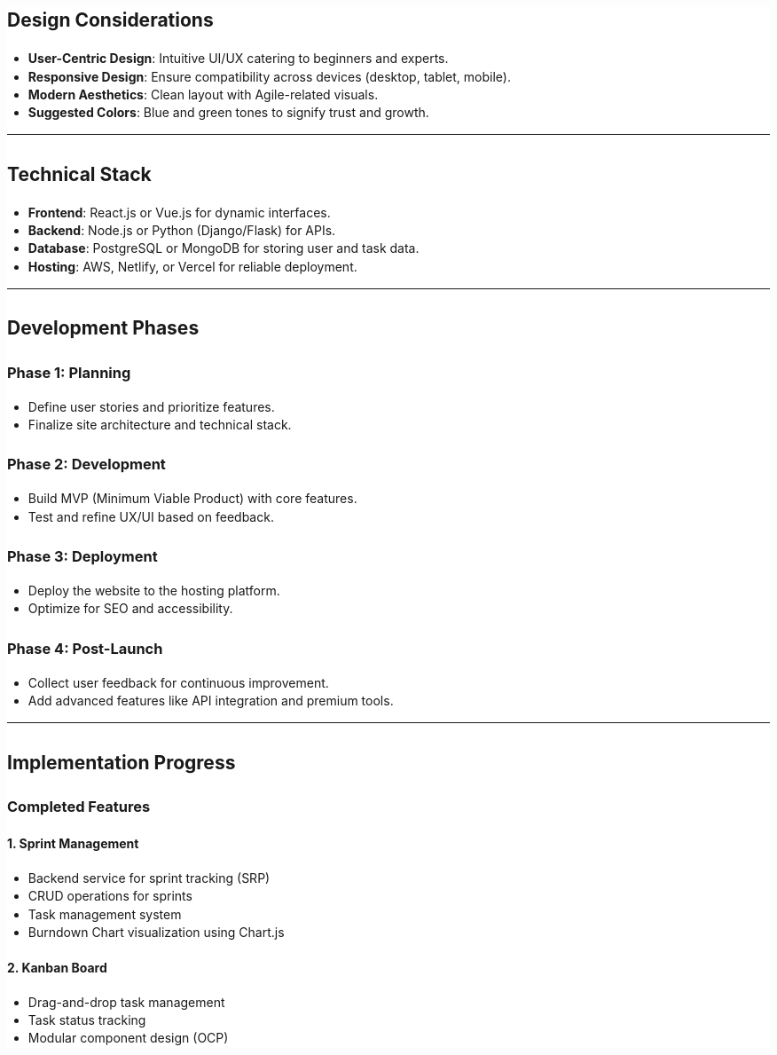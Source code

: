 
## Design Considerations
- **User-Centric Design**: Intuitive UI/UX catering to beginners and experts.
- **Responsive Design**: Ensure compatibility across devices (desktop, tablet, mobile).
- **Modern Aesthetics**: Clean layout with Agile-related visuals.
- **Suggested Colors**: Blue and green tones to signify trust and growth.

---

## Technical Stack
- **Frontend**: React.js or Vue.js for dynamic interfaces.
- **Backend**: Node.js or Python (Django/Flask) for APIs.
- **Database**: PostgreSQL or MongoDB for storing user and task data.
- **Hosting**: AWS, Netlify, or Vercel for reliable deployment.

---

## Development Phases

### **Phase 1: Planning**
- Define user stories and prioritize features.
- Finalize site architecture and technical stack.

### **Phase 2: Development**
- Build MVP (Minimum Viable Product) with core features.
- Test and refine UX/UI based on feedback.

### **Phase 3: Deployment**
- Deploy the website to the hosting platform.
- Optimize for SEO and accessibility.

### **Phase 4: Post-Launch**
- Collect user feedback for continuous improvement.
- Add advanced features like API integration and premium tools.

---

## Implementation Progress

### Completed Features

#### 1. Sprint Management
- Backend service for sprint tracking (SRP)
- CRUD operations for sprints
- Task management system
- Burndown Chart visualization using Chart.js

#### 2. Kanban Board
- Drag-and-drop task management
- Task status tracking
- Modular component design (OCP)
